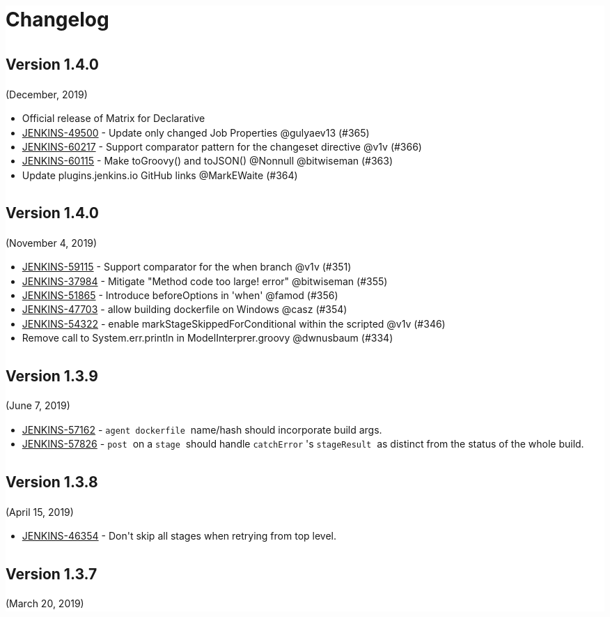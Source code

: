 # Changelog

## Version 1.4.0

(December, 2019)

-   Official release of Matrix for Declarative
-   [JENKINS-49500](https://issues.jenkins-ci.org/browse/JENKINS-49500) - Update only changed Job Properties @gulyaev13 (#365)
-   [JENKINS-60217](https://issues.jenkins-ci.org/browse/JENKINS-60217) - Support comparator pattern for the changeset directive @v1v (#366)
-   [JENKINS-60115](https://issues.jenkins-ci.org/browse/JENKINS-60115) - Make toGroovy() and toJSON() @Nonnull @bitwiseman (#363)
-   Update plugins.jenkins.io GitHub links @MarkEWaite (#364)

## Version 1.4.0

(November 4, 2019)

-   [JENKINS-59115](https://issues.jenkins-ci.org/browse/JENKINS-59115) -
    Support comparator for the when branch @v1v (#351)
-   [JENKINS-37984](https://issues.jenkins-ci.org/browse/JENKINS-37984) -
    Mitigate "Method code too large! error"  @bitwiseman (#355)
-   [JENKINS-51865](https://issues.jenkins-ci.org/browse/JENKINS-51865) -
    Introduce beforeOptions in 'when' @famod (#356)
-   [JENKINS-47703](https://issues.jenkins-ci.org/browse/JENKINS-47703) -
    allow building dockerfile on Windows @casz (#354)
-   [JENKINS-54322](https://issues.jenkins-ci.org/browse/JENKINS-54322) -
    enable markStageSkippedForConditional within the scripted @v1v (#346)
-   Remove call to System.err.println in ModelInterprer.groovy @dwnusbaum (#334)

## Version 1.3.9

(June 7, 2019)

-   [JENKINS-57162](https://issues.jenkins-ci.org/browse/JENKINS-57162)
    - `agent dockerfile`  name/hash should incorporate build args.
-   [JENKINS-57826](https://issues.jenkins-ci.org/browse/JENKINS-57826)
    - `post`  on a `stage`  should handle `catchError` 's `stageResult` 
    as distinct from the status of the whole build.

## Version 1.3.8
(April 15, 2019)

-   [JENKINS-46354](https://issues.jenkins-ci.org/browse/JENKINS-46354) -
    Don't skip all stages when retrying from top level.

## Version 1.3.7
(March 20, 2019)
